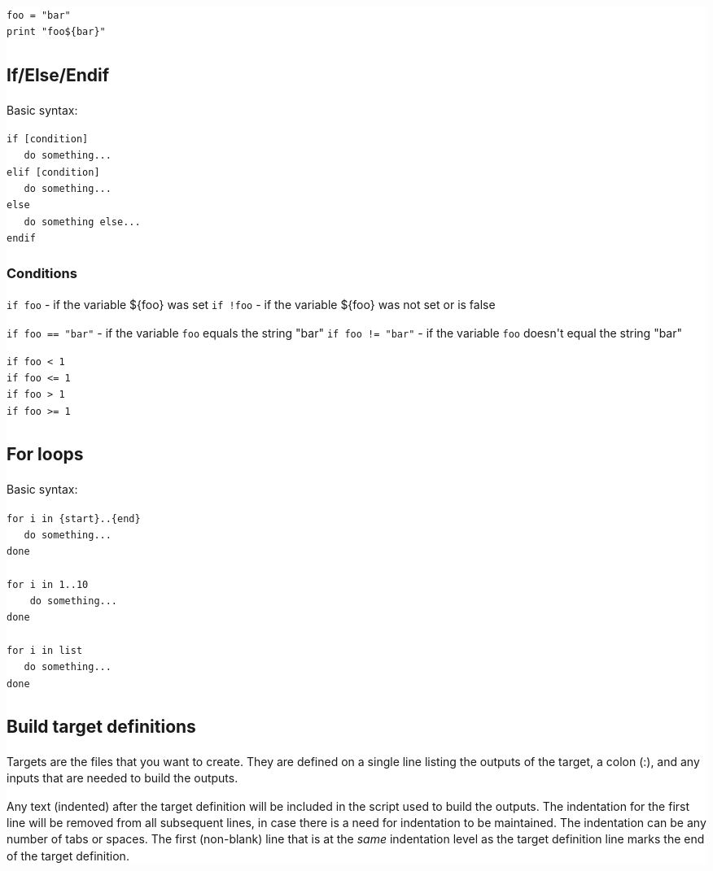     foo = "bar"
    print "foo${bar}"



## If/Else/Endif
Basic syntax:

    if [condition]
       do something...
    elif [condition]
       do something...
    else
       do something else...
    endif


### Conditions
`if foo` - if the variable ${foo} was set
`if !foo` - if the variable ${foo} was not set or is false

`if foo == "bar"` - if the variable `foo` equals the string "bar"
`if foo != "bar"` - if the variable `foo` doesn't equal the string "bar"

`if foo < 1`    
`if foo <= 1`    
`if foo > 1`    
`if foo >= 1`    


## For loops
Basic syntax:

    for i in {start}..{end}
       do something...
    done

    for i in 1..10
        do something...
    done

    for i in list
       do something...
    done


## Build target definitions
Targets are the files that you want to create. They are defined on a single
line listing the outputs of the target, a colon (:), and any inputs that
are needed to build the outputs.

Any text (indented) after the target definition will be included in the
script used to build the outputs. The indentation for the first line will be
removed from all subsequent lines, in case there is a need for indentation to
be maintained. The indentation can be any number of tabs or spaces. The first
(non-blank) line that is at the *same* indentation level as the target
definition line marks the end of the target definition.
